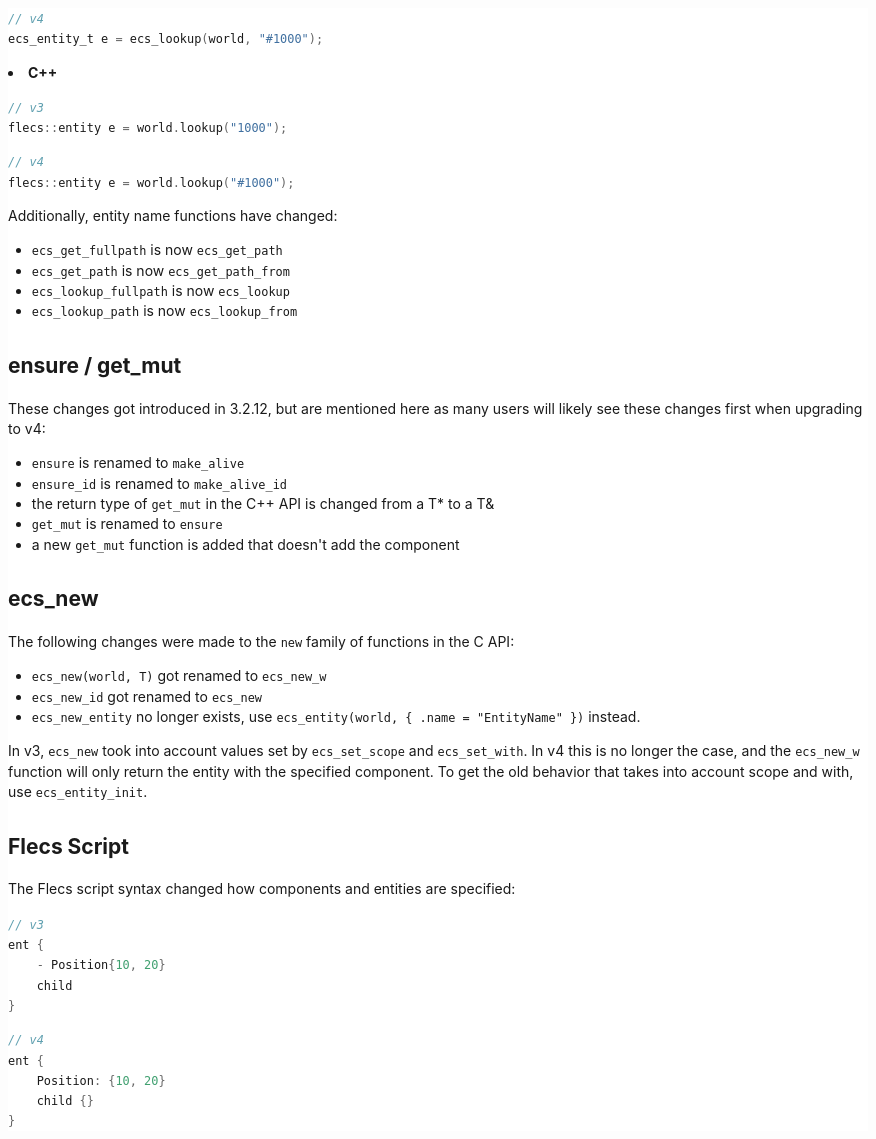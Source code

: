 ```c
// v4
ecs_entity_t e = ecs_lookup(world, "#1000");
```

</li>
<li><b class="tab-title">C++</b>

```cpp
// v3
flecs::entity e = world.lookup("1000");
```

```cpp
// v4
flecs::entity e = world.lookup("#1000");
```

</li>
</ul>
</div>

Additionally, entity name functions have changed:

- `ecs_get_fullpath` is now `ecs_get_path`
- `ecs_get_path` is now `ecs_get_path_from`
- `ecs_lookup_fullpath` is now `ecs_lookup`
- `ecs_lookup_path` is now `ecs_lookup_from`

## ensure / get_mut
These changes got introduced in 3.2.12, but are mentioned here as many users will likely see these changes first when upgrading to v4:

 - `ensure` is renamed to `make_alive`
 - `ensure_id` is renamed to `make_alive_id`
 - the return type of `get_mut` in the C++ API is changed from a T* to a T&
 - `get_mut` is renamed to `ensure`
 - a new `get_mut` function is added that doesn't add the component

## ecs_new
The following changes were made to the `new` family of functions in the C API:

- `ecs_new(world, T)` got renamed to `ecs_new_w`
- `ecs_new_id` got renamed to `ecs_new`
- `ecs_new_entity` no longer exists, use `ecs_entity(world, { .name = "EntityName" })` instead.

In v3, `ecs_new` took into account values set by `ecs_set_scope` and `ecs_set_with`. In v4 this is no longer the case, and the `ecs_new_w` function will only return the entity with the specified component. To get the old behavior that takes into account scope and with, use `ecs_entity_init`.

## Flecs Script
The Flecs script syntax changed how components and entities are specified:

```c
// v3
ent {
    - Position{10, 20}
    child
}
```
```c
// v4
ent {
    Position: {10, 20}
    child {}
}
```
